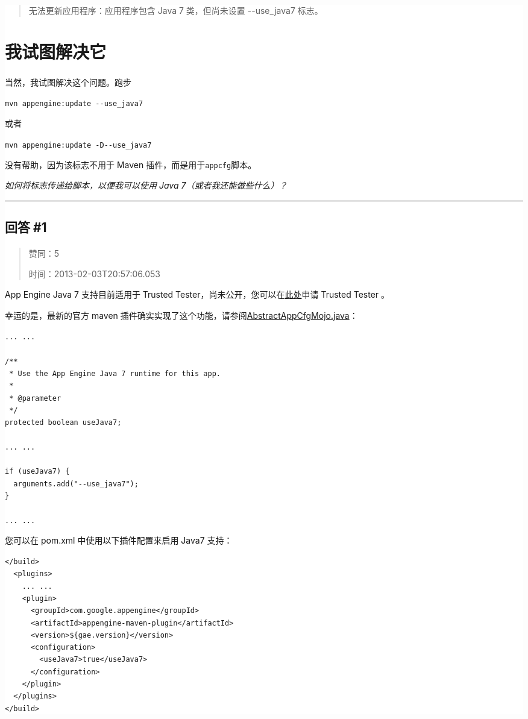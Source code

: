 > 无法更新应用程序：应用程序包含 Java 7 类，但尚未设置 --use_java7 标志。

# 我试图解决它

当然，我试图解决这个问题。跑步

```
mvn appengine:update --use_java7 
```

或者

```
mvn appengine:update -D--use_java7 
```

没有帮助，因为该标志不用于 Maven 插件，而是用于`appcfg`脚本。

*如何将标志传递给脚本，以便我可以使用 Java 7（或者我还能做些什么）？*

* * *

## 回答 #1

> 赞同：5
> 
> 时间：2013-02-03T20:57:06.053

App Engine Java 7 支持目前适用于 Trusted Tester，尚未公开，您可以在[此处](https://docs.google.com/a/google.com/forms/viewform?id=13UvQiEjr7ob-QXMSFch5LByQN8vHa70Rl98g8ipCf9c)申请 Trusted Tester 。

幸运的是，最新的官方 maven 插件确实实现了这个功能，请参阅[AbstractAppCfgMojo.java](http://code.google.com/p/appengine-maven-plugin/source/browse/src/main/java/com/google/appengine/AbstractAppCfgMojo.java#134)：

```
... ...

/**
 * Use the App Engine Java 7 runtime for this app.
 *
 * @parameter
 */
protected boolean useJava7;

... ...

if (useJava7) {
  arguments.add("--use_java7");
}

... ... 
```

您可以在 pom.xml 中使用以下插件配置来启用 Java7 支持：

```
</build>
  <plugins>
    ... ...
    <plugin>
      <groupId>com.google.appengine</groupId>
      <artifactId>appengine-maven-plugin</artifactId>
      <version>${gae.version}</version>
      <configuration>
        <useJava7>true</useJava7>
      </configuration>
    </plugin>
  </plugins>
</build> 
```